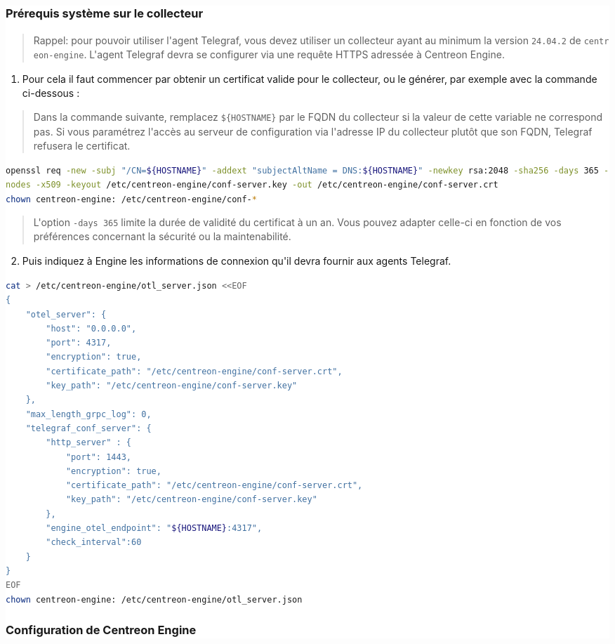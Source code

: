 ### Prérequis système sur le collecteur

> Rappel: pour pouvoir utiliser l'agent Telegraf, vous devez utiliser un collecteur ayant au
minimum la version `24.04.2` de `centreon-engine`. L'agent Telegraf devra se configurer via une requête HTTPS adressée à Centreon Engine.

1. Pour cela il faut commencer par obtenir un certificat valide pour le collecteur, ou le générer, par exemple avec la commande ci-dessous :

> Dans la commande suivante, remplacez `${HOSTNAME}` par le FQDN du collecteur si la valeur de cette variable ne correspond 
> pas. Si vous paramétrez l'accès au serveur de configuration via l'adresse IP du collecteur plutôt que son FQDN,
> Telegraf refusera le certificat.

```bash
openssl req -new -subj "/CN=${HOSTNAME}" -addext "subjectAltName = DNS:${HOSTNAME}" -newkey rsa:2048 -sha256 -days 365 -nodes -x509 -keyout /etc/centreon-engine/conf-server.key -out /etc/centreon-engine/conf-server.crt
chown centreon-engine: /etc/centreon-engine/conf-*
```

> L'option `-days 365` limite la durée de validité du certificat à un an. Vous pouvez adapter celle-ci en fonction de vos préférences concernant la sécurité ou la maintenabilité.

2. Puis indiquez à Engine les informations de connexion qu'il devra fournir aux agents Telegraf.

```bash
cat > /etc/centreon-engine/otl_server.json <<EOF
{
    "otel_server": {
        "host": "0.0.0.0",
        "port": 4317,
        "encryption": true,
        "certificate_path": "/etc/centreon-engine/conf-server.crt",
        "key_path": "/etc/centreon-engine/conf-server.key"
    },
    "max_length_grpc_log": 0,
    "telegraf_conf_server": {
        "http_server" : {
            "port": 1443,
            "encryption": true,
            "certificate_path": "/etc/centreon-engine/conf-server.crt",
            "key_path": "/etc/centreon-engine/conf-server.key"
        },
        "engine_otel_endpoint": "${HOSTNAME}:4317",
        "check_interval":60
    }
}
EOF
chown centreon-engine: /etc/centreon-engine/otl_server.json
```

### Configuration de Centreon Engine
